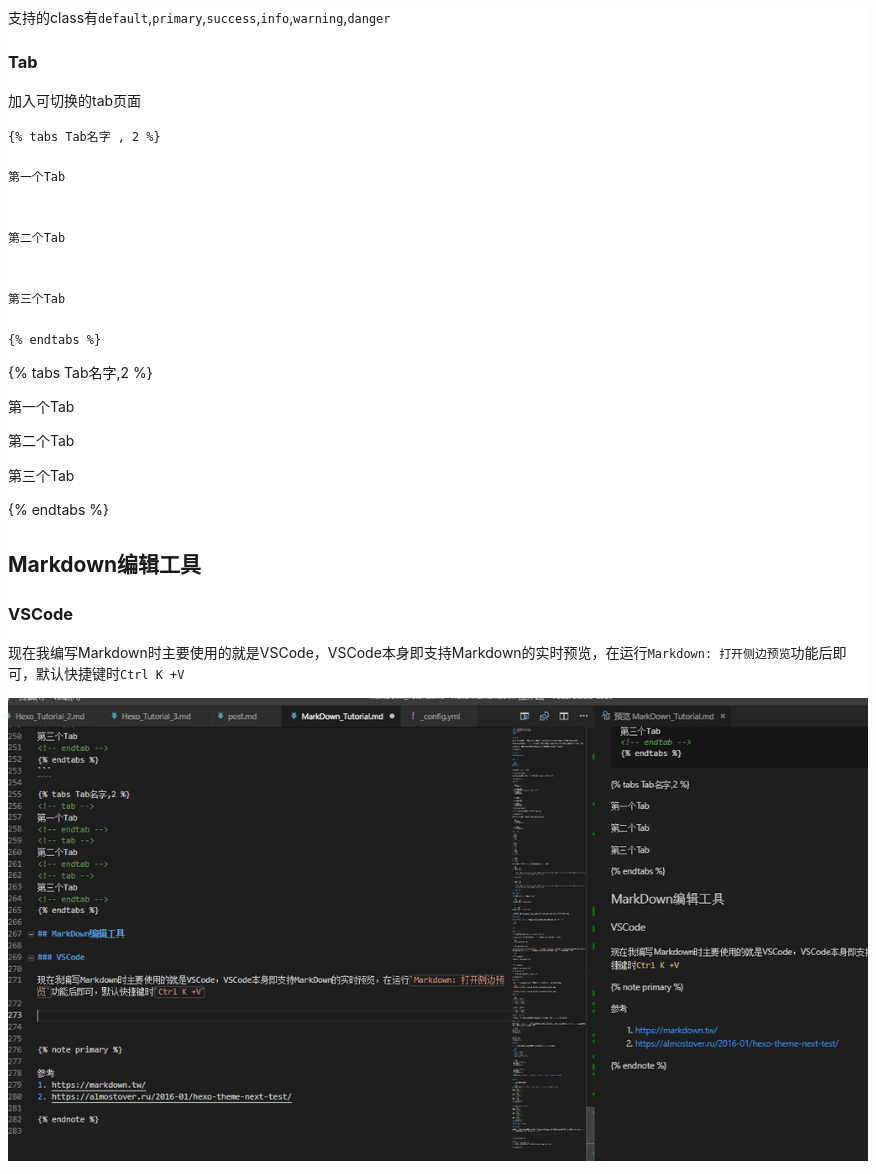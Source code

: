 支持的class有`default`,`primary`,`success`,`info`,`warning`,`danger`


### Tab

加入可切换的tab页面

```html
{% tabs Tab名字 , 2 %}

第一个Tab


第二个Tab


第三个Tab

{% endtabs %}
```

{% tabs Tab名字,2 %}

第一个Tab


第二个Tab


第三个Tab

{% endtabs %}

## Markdown编辑工具

### VSCode

现在我编写Markdown时主要使用的就是VSCode，VSCode本身即支持Markdown的实时预览，在运行`Markdown: 打开侧边预览`功能后即可，默认快捷键时`Ctrl K +V`

![Markdown实时预览](Markdown-Tutorial/2019-01-13-14-25-36.png)
